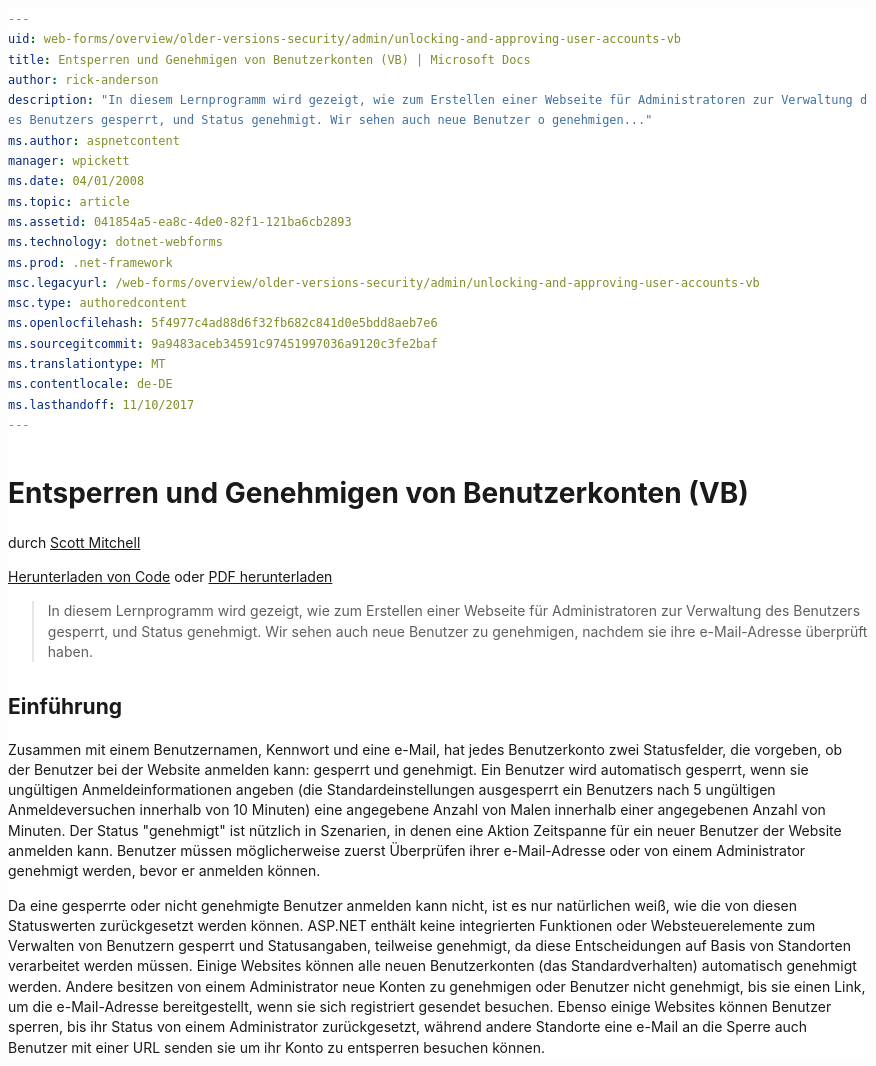 ```yaml
---
uid: web-forms/overview/older-versions-security/admin/unlocking-and-approving-user-accounts-vb
title: Entsperren und Genehmigen von Benutzerkonten (VB) | Microsoft Docs
author: rick-anderson
description: "In diesem Lernprogramm wird gezeigt, wie zum Erstellen einer Webseite für Administratoren zur Verwaltung des Benutzers gesperrt, und Status genehmigt. Wir sehen auch neue Benutzer o genehmigen..."
ms.author: aspnetcontent
manager: wpickett
ms.date: 04/01/2008
ms.topic: article
ms.assetid: 041854a5-ea8c-4de0-82f1-121ba6cb2893
ms.technology: dotnet-webforms
ms.prod: .net-framework
msc.legacyurl: /web-forms/overview/older-versions-security/admin/unlocking-and-approving-user-accounts-vb
msc.type: authoredcontent
ms.openlocfilehash: 5f4977c4ad88d6f32fb682c841d0e5bdd8aeb7e6
ms.sourcegitcommit: 9a9483aceb34591c97451997036a9120c3fe2baf
ms.translationtype: MT
ms.contentlocale: de-DE
ms.lasthandoff: 11/10/2017
---
```

<a name="unlocking-and-approving-user-accounts-vb"></a>Entsperren und Genehmigen von Benutzerkonten (VB)
====================
durch [Scott Mitchell](https://twitter.com/ScottOnWriting)

[Herunterladen von Code](http://download.microsoft.com/download/6/0/e/60e1bd94-e5f9-4d5a-a079-f23c98f4f67d/VB.14.zip) oder [PDF herunterladen](http://download.microsoft.com/download/6/0/e/60e1bd94-e5f9-4d5a-a079-f23c98f4f67d/aspnet_tutorial14_UnlockAndApprove_vb.pdf)

> In diesem Lernprogramm wird gezeigt, wie zum Erstellen einer Webseite für Administratoren zur Verwaltung des Benutzers gesperrt, und Status genehmigt. Wir sehen auch neue Benutzer zu genehmigen, nachdem sie ihre e-Mail-Adresse überprüft haben.


## <a name="introduction"></a>Einführung

Zusammen mit einem Benutzernamen, Kennwort und eine e-Mail, hat jedes Benutzerkonto zwei Statusfelder, die vorgeben, ob der Benutzer bei der Website anmelden kann: gesperrt und genehmigt. Ein Benutzer wird automatisch gesperrt, wenn sie ungültigen Anmeldeinformationen angeben (die Standardeinstellungen ausgesperrt ein Benutzers nach 5 ungültigen Anmeldeversuchen innerhalb von 10 Minuten) eine angegebene Anzahl von Malen innerhalb einer angegebenen Anzahl von Minuten. Der Status "genehmigt" ist nützlich in Szenarien, in denen eine Aktion Zeitspanne für ein neuer Benutzer der Website anmelden kann. Benutzer müssen möglicherweise zuerst Überprüfen ihrer e-Mail-Adresse oder von einem Administrator genehmigt werden, bevor er anmelden können.

Da eine gesperrte oder nicht genehmigte Benutzer anmelden kann nicht, ist es nur natürlichen weiß, wie die von diesen Statuswerten zurückgesetzt werden können. ASP.NET enthält keine integrierten Funktionen oder Websteuerelemente zum Verwalten von Benutzern gesperrt und Statusangaben, teilweise genehmigt, da diese Entscheidungen auf Basis von Standorten verarbeitet werden müssen. Einige Websites können alle neuen Benutzerkonten (das Standardverhalten) automatisch genehmigt werden. Andere besitzen von einem Administrator neue Konten zu genehmigen oder Benutzer nicht genehmigt, bis sie einen Link, um die e-Mail-Adresse bereitgestellt, wenn sie sich registriert gesendet besuchen. Ebenso einige Websites können Benutzer sperren, bis ihr Status von einem Administrator zurückgesetzt, während andere Standorte eine e-Mail an die Sperre auch Benutzer mit einer URL senden sie um ihr Konto zu entsperren besuchen können.
